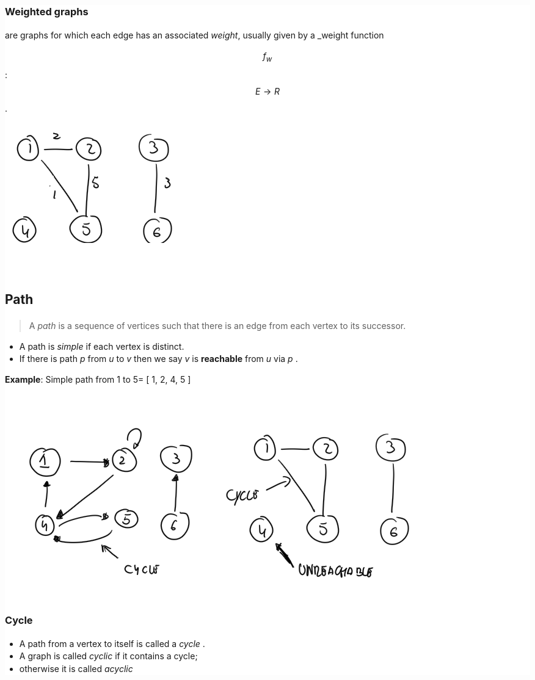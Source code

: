 
### Weighted graphs

are graphs for which each edge has an associated *weight*, usually given by a _weight function 

$$f_w$$ : $$E \rightarrow R $$ .

![right fit](./attachments/graph5.png)

## Path

> A *path* is a sequence of vertices such that there is an edge from each vertex to its successor.

- A path is *simple* if each vertex is distinct.
- If there is  path *p* from *u* to *v* then we say *v* is **reachable** from *u* via *p* .

**Example**: Simple path from 1 to 5= [ 1, 2, 4, 5 ]

![inline](./attachments/graph3.png)

### Cycle

 - A path from a vertex to itself is called a *cycle* .
 - A graph is called *cyclic* if it contains a cycle;
  -  otherwise it is called *acyclic*


[^100]:  Francis Guthrie,1852